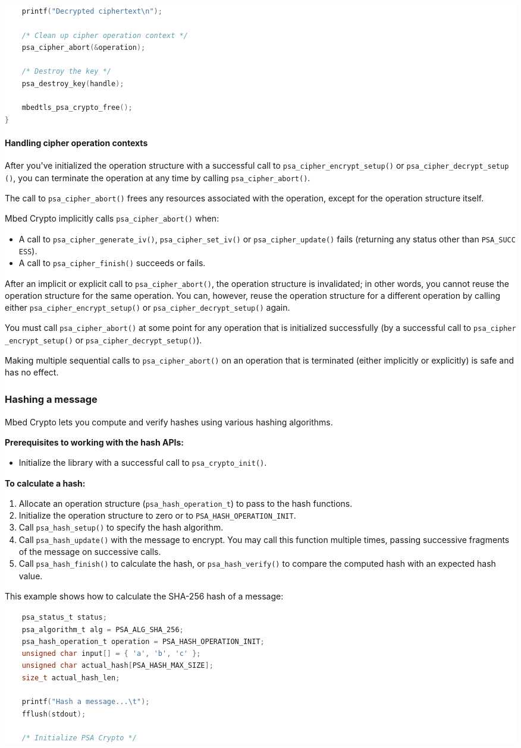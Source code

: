 ```c
    printf("Decrypted ciphertext\n");

    /* Clean up cipher operation context */
    psa_cipher_abort(&operation);

    /* Destroy the key */
    psa_destroy_key(handle);

    mbedtls_psa_crypto_free();
}
```

#### Handling cipher operation contexts

After you've initialized the operation structure with a successful call to `psa_cipher_encrypt_setup()` or `psa_cipher_decrypt_setup()`, you can terminate the operation at any time by calling `psa_cipher_abort()`.

The call to `psa_cipher_abort()` frees any resources associated with the operation, except for the operation structure itself.

Mbed Crypto implicitly calls `psa_cipher_abort()` when:
* A call to `psa_cipher_generate_iv()`, `psa_cipher_set_iv()` or `psa_cipher_update()` fails (returning any status other than `PSA_SUCCESS`).
* A call to `psa_cipher_finish()` succeeds or fails.

After an implicit or explicit call to `psa_cipher_abort()`, the operation structure is invalidated; in other words, you cannot reuse the operation structure for the same operation. You can, however, reuse the operation structure for a different operation by calling either `psa_cipher_encrypt_setup()` or `psa_cipher_decrypt_setup()` again.

You must call `psa_cipher_abort()` at some point for any operation that is initialized successfully (by a successful call to `psa_cipher_encrypt_setup()` or `psa_cipher_decrypt_setup()`).

Making multiple sequential calls to `psa_cipher_abort()` on an operation that is terminated (either implicitly or explicitly) is safe and has no effect.

### Hashing a message

Mbed Crypto lets you compute and verify hashes using various hashing
algorithms.

**Prerequisites to working with the hash APIs:**
* Initialize the library with a successful call to `psa_crypto_init()`.

**To calculate a hash:**
1. Allocate an operation structure (`psa_hash_operation_t`) to pass to the hash functions.
1. Initialize the operation structure to zero or to `PSA_HASH_OPERATION_INIT`.
1. Call `psa_hash_setup()` to specify the hash algorithm.
1. Call `psa_hash_update()` with the message to encrypt. You may call this function multiple times, passing successive fragments of the message on successive calls.
1. Call `psa_hash_finish()` to calculate the hash, or `psa_hash_verify()` to compare the computed hash with an expected hash value.

This example shows how to calculate the SHA-256 hash of a message:
```c
    psa_status_t status;
    psa_algorithm_t alg = PSA_ALG_SHA_256;
    psa_hash_operation_t operation = PSA_HASH_OPERATION_INIT;
    unsigned char input[] = { 'a', 'b', 'c' };
    unsigned char actual_hash[PSA_HASH_MAX_SIZE];
    size_t actual_hash_len;

    printf("Hash a message...\t");
    fflush(stdout);

    /* Initialize PSA Crypto */
```